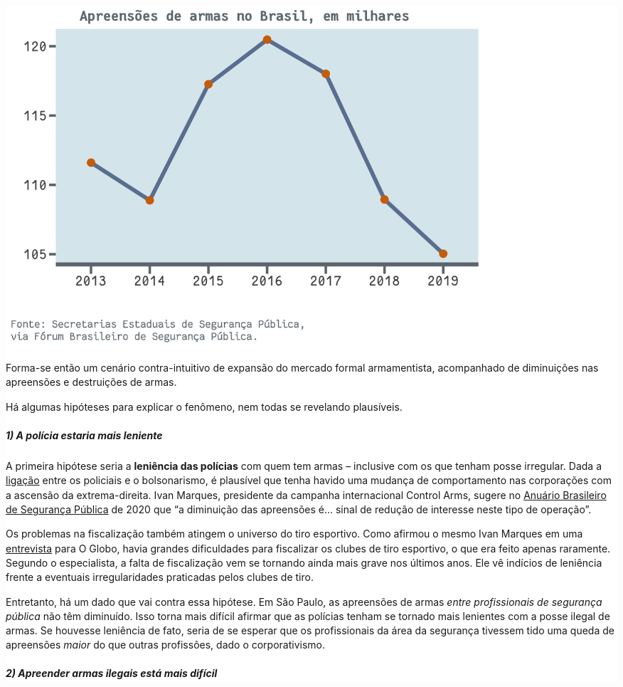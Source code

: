 <p><img src="/assets/post_images/Armas_files/figure-html/unnamed-chunk-7-1.png" width="672" /></p>
<p>Forma-se então um cenário contra-intuitivo de expansão do mercado formal armamentista, acompanhado de diminuições nas apreensões e destruições de armas.</p>
<p>Há algumas hipóteses para explicar o fenômeno, nem todas se revelando plausíveis.</p>
<div id="a-polícia-estaria-mais-leniente" class="section level5">
<h5>1) A polícia estaria mais leniente</h5>
<p>A primeira hipótese seria a <strong>leniência das polícias</strong> com quem tem armas – inclusive com os que tenham posse irregular. Dada a <a href="https://valor.globo.com/politica/noticia/2020/08/07/adesao-a-bolsonarismo-chega-a-41percent-na-pm-nas-redes-diz-estudo.ghtml">ligação</a> entre os policiais e o bolsonarismo, é plausível que tenha havido uma mudança de comportamento nas corporações com a ascensão da extrema-direita. Ivan Marques, presidente da campanha internacional Control Arms, sugere no <a href="https://forumseguranca.org.br/anuario-brasileiro-seguranca-publica/">Anuário Brasileiro de Segurança Pública</a> de 2020 que “a diminuição das apreensões é… sinal de redução de interesse neste tipo de operação”.</p>
<p>Os problemas na fiscalização também atingem o universo do tiro esportivo. Como afirmou o mesmo Ivan Marques em uma <a href="https://oglobo.globo.com/brasil/a-falta-de-fiscalizacao-agora-institucionalizada-diz-advogado-sobre-decretos-que-flexibilizam-armas-24884937">entrevista</a> para O Globo, havia grandes dificuldades para fiscalizar os clubes de tiro esportivo, o que era feito apenas raramente. Segundo o especialista, a falta de fiscalização vem se tornando ainda mais grave nos últimos anos. Ele vê indícios de leniência frente a eventuais irregularidades praticadas pelos clubes de tiro.</p>
<p>Entretanto, há um dado que vai contra essa hipótese. Em São Paulo, as apreensões de armas <em>entre profissionais de segurança pública</em> não têm diminuído. Isso torna mais difícil afirmar que as polícias tenham se tornado mais lenientes com a posse ilegal de armas. Se houvesse leniência de fato, seria de se esperar que os profissionais da área da segurança tivessem tido uma queda de apreensões <em>maior</em> do que outras profissões, dado o corporativismo.</p>
</div>
<div id="apreender-armas-ilegais-está-mais-difícil" class="section level5">
<h5>2) Apreender armas ilegais está mais difícil</h5>